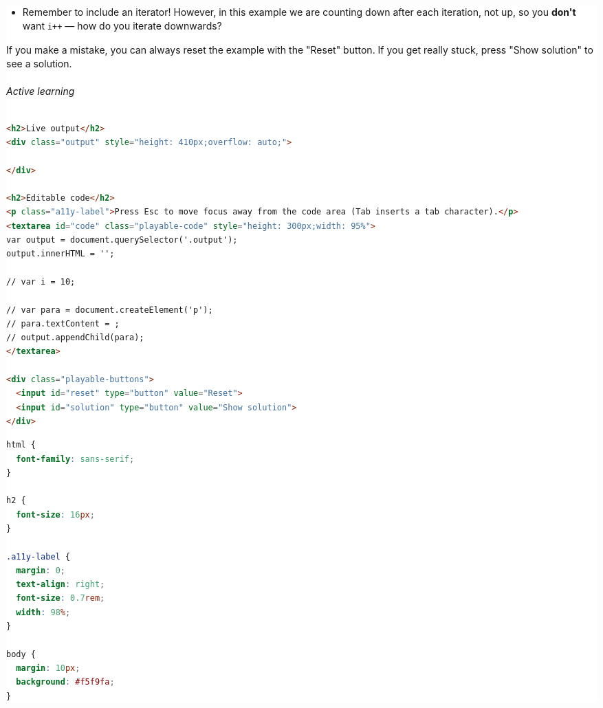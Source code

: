 - Remember to include an iterator! However, in this example we are counting down after each iteration, not up, so you **don't** want `i++` — how do you iterate downwards?

If you make a mistake, you can always reset the example with the "Reset" button. If you get really stuck, press "Show solution" to see a solution.

###### Active learning

```html hidden
<h2>Live output</h2>
<div class="output" style="height: 410px;overflow: auto;">

</div>

<h2>Editable code</h2>
<p class="a11y-label">Press Esc to move focus away from the code area (Tab inserts a tab character).</p>
<textarea id="code" class="playable-code" style="height: 300px;width: 95%">
var output = document.querySelector('.output');
output.innerHTML = '';

// var i = 10;

// var para = document.createElement('p');
// para.textContent = ;
// output.appendChild(para);
</textarea>

<div class="playable-buttons">
  <input id="reset" type="button" value="Reset">
  <input id="solution" type="button" value="Show solution">
</div>
```

```css hidden
html {
  font-family: sans-serif;
}

h2 {
  font-size: 16px;
}

.a11y-label {
  margin: 0;
  text-align: right;
  font-size: 0.7rem;
  width: 98%;
}

body {
  margin: 10px;
  background: #f5f9fa;
}
```
